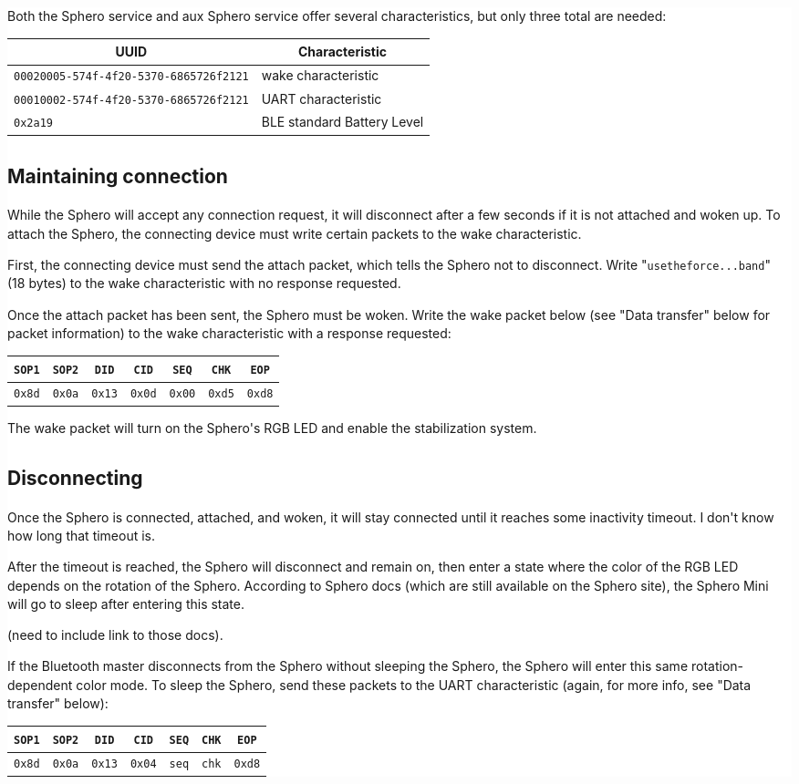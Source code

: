 Both the Sphero service and aux Sphero service offer several
characteristics, but only three total are needed:

| UUID                                   | Characteristic             |
|----------------------------------------|----------------------------|
| `00020005-574f-4f20-5370-6865726f2121` | wake characteristic        |
| `00010002-574f-4f20-5370-6865726f2121` | UART characteristic        |
| `0x2a19`                               | BLE standard Battery Level |

## Maintaining connection
While the Sphero will accept any connection request, it will
disconnect after a few seconds if it is not attached and woken up. To
attach the Sphero, the connecting device must write certain packets to
the wake characteristic.

First, the connecting device must send the attach packet, which tells
the Sphero not to disconnect. Write "`usetheforce...band`" (18 bytes)
to the wake characteristic with no response requested.

Once the attach packet has been sent, the Sphero must be woken. Write
the wake packet below (see "Data transfer" below for packet
information) to the wake characteristic with a response requested:

| `SOP1` | `SOP2` | `DID`  | `CID`  | `SEQ`  | `CHK`  | `EOP`  |
|--------|--------|--------|--------|--------|--------|--------|
| `0x8d` | `0x0a` | `0x13` | `0x0d` | `0x00` | `0xd5` | `0xd8` |

The wake packet will turn on the Sphero's RGB LED and enable the
stabilization system.

## Disconnecting
Once the Sphero is connected, attached, and woken, it will stay
connected until it reaches some inactivity timeout. I don't know how
long that timeout is.

After the timeout is reached, the Sphero will disconnect and remain
on, then enter a state where the color of the RGB LED depends on the
rotation of the Sphero. According to Sphero docs (which are still
available on the Sphero site), the Sphero Mini will go to sleep after
entering this state.

(need to include link to those docs).

If the Bluetooth master disconnects from the Sphero without sleeping
the Sphero, the Sphero will enter this same rotation-dependent color
mode. To sleep the Sphero, send these packets to the UART
characteristic (again, for more info, see "Data transfer" below):

| `SOP1` | `SOP2` | `DID`  | `CID`  | `SEQ` | `CHK` | `EOP`  |
|--------|--------|--------|--------|-------|-------|--------|
| `0x8d` | `0x0a` | `0x13` | `0x04` | `seq` | `chk` | `0xd8` |
